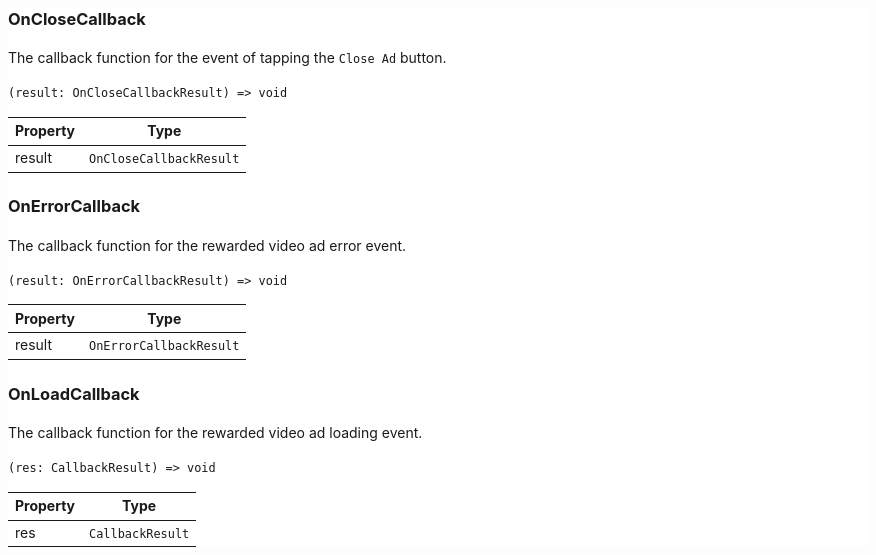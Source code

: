 
### OnCloseCallback

The callback function for the event of tapping the `Close Ad` button.

```tsx
(result: OnCloseCallbackResult) => void
```

<table>
  <thead>
    <tr>
      <th>Property</th>
      <th>Type</th>
    </tr>
  </thead>
  <tbody>
    <tr>
      <td>result</td>
      <td><code>OnCloseCallbackResult</code></td>
    </tr>
  </tbody>
</table>

### OnErrorCallback

The callback function for the rewarded video ad error event.

```tsx
(result: OnErrorCallbackResult) => void
```

<table>
  <thead>
    <tr>
      <th>Property</th>
      <th>Type</th>
    </tr>
  </thead>
  <tbody>
    <tr>
      <td>result</td>
      <td><code>OnErrorCallbackResult</code></td>
    </tr>
  </tbody>
</table>

### OnLoadCallback

The callback function for the rewarded video ad loading event.

```tsx
(res: CallbackResult) => void
```

<table>
  <thead>
    <tr>
      <th>Property</th>
      <th>Type</th>
    </tr>
  </thead>
  <tbody>
    <tr>
      <td>res</td>
      <td><code>CallbackResult</code></td>
    </tr>
  </tbody>